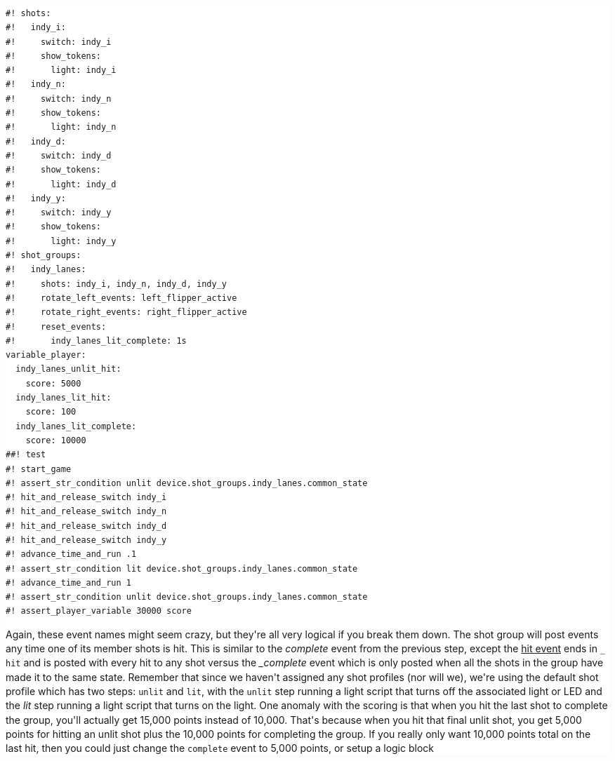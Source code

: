 ``` mpf-config
#! shots:
#!   indy_i:
#!     switch: indy_i
#!     show_tokens:
#!       light: indy_i
#!   indy_n:
#!     switch: indy_n
#!     show_tokens:
#!       light: indy_n
#!   indy_d:
#!     switch: indy_d
#!     show_tokens:
#!       light: indy_d
#!   indy_y:
#!     switch: indy_y
#!     show_tokens:
#!       light: indy_y
#! shot_groups:
#!   indy_lanes:
#!     shots: indy_i, indy_n, indy_d, indy_y
#!     rotate_left_events: left_flipper_active
#!     rotate_right_events: right_flipper_active
#!     reset_events:
#!       indy_lanes_lit_complete: 1s
variable_player:
  indy_lanes_unlit_hit:
    score: 5000
  indy_lanes_lit_hit:
    score: 100
  indy_lanes_lit_complete:
    score: 10000
##! test
#! start_game
#! assert_str_condition unlit device.shot_groups.indy_lanes.common_state
#! hit_and_release_switch indy_i
#! hit_and_release_switch indy_n
#! hit_and_release_switch indy_d
#! hit_and_release_switch indy_y
#! advance_time_and_run .1
#! assert_str_condition lit device.shot_groups.indy_lanes.common_state
#! advance_time_and_run 1
#! assert_str_condition unlit device.shot_groups.indy_lanes.common_state
#! assert_player_variable 30000 score
```

Again, these event names might seem crazy, but they're all very logical
if you break them down. The shot group will post events any time one of
its member shots is hit. This is similar to the *complete* event from
the previous step, except the
[hit event](../events/shot_group_state_hit.md)
ends in `_hit` and is posted with every hit to any shot versus the
*_complete* event which is only posted when all the shots in the group
have made it to the same state. Remember that since we haven't assigned
any shot profiles (nor will we), we're using the default shot profile
which has two steps: `unlit` and `lit`, with the `unlit` step running a
light script that turns off the associated light or LED and the *lit*
step running a light script that turns on the light. One anomaly with
the scoring is that when you hit the last shot to complete the group,
you'll actually get 15,000 points instead of 10,000. That's because
when you hit that final unlit shot, you get 5,000 points for hitting an
unlit shot plus the 10,000 points for completing the group. If you
really only want 10,000 points total on the last hit, then you could
just change the `complete` event to 5,000 points, or setup a logic block